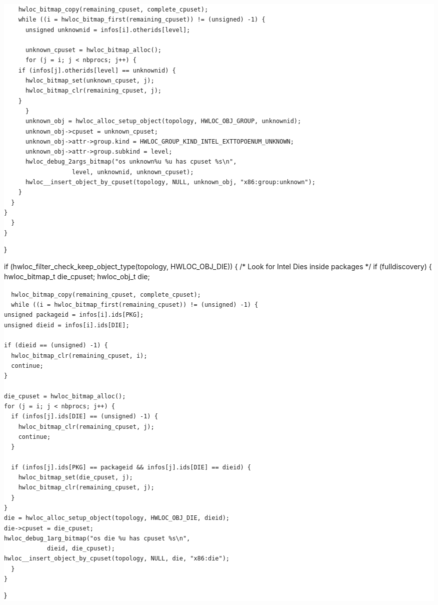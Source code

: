 	    hwloc_bitmap_copy(remaining_cpuset, complete_cpuset);
	    while ((i = hwloc_bitmap_first(remaining_cpuset)) != (unsigned) -1) {
	      unsigned unknownid = infos[i].otherids[level];

	      unknown_cpuset = hwloc_bitmap_alloc();
	      for (j = i; j < nbprocs; j++) {
		if (infos[j].otherids[level] == unknownid) {
		  hwloc_bitmap_set(unknown_cpuset, j);
		  hwloc_bitmap_clr(remaining_cpuset, j);
		}
	      }
	      unknown_obj = hwloc_alloc_setup_object(topology, HWLOC_OBJ_GROUP, unknownid);
	      unknown_obj->cpuset = unknown_cpuset;
	      unknown_obj->attr->group.kind = HWLOC_GROUP_KIND_INTEL_EXTTOPOENUM_UNKNOWN;
	      unknown_obj->attr->group.subkind = level;
	      hwloc_debug_2args_bitmap("os unknown%u %u has cpuset %s\n",
				       level, unknownid, unknown_cpuset);
	      hwloc__insert_object_by_cpuset(topology, NULL, unknown_obj, "x86:group:unknown");
	    }
	  }
	}
      }
    }
  }

  if (hwloc_filter_check_keep_object_type(topology, HWLOC_OBJ_DIE)) {
    /* Look for Intel Dies inside packages */
    if (fulldiscovery) {
      hwloc_bitmap_t die_cpuset;
      hwloc_obj_t die;

      hwloc_bitmap_copy(remaining_cpuset, complete_cpuset);
      while ((i = hwloc_bitmap_first(remaining_cpuset)) != (unsigned) -1) {
	unsigned packageid = infos[i].ids[PKG];
	unsigned dieid = infos[i].ids[DIE];

	if (dieid == (unsigned) -1) {
	  hwloc_bitmap_clr(remaining_cpuset, i);
	  continue;
	}

	die_cpuset = hwloc_bitmap_alloc();
	for (j = i; j < nbprocs; j++) {
	  if (infos[j].ids[DIE] == (unsigned) -1) {
	    hwloc_bitmap_clr(remaining_cpuset, j);
	    continue;
	  }

	  if (infos[j].ids[PKG] == packageid && infos[j].ids[DIE] == dieid) {
	    hwloc_bitmap_set(die_cpuset, j);
	    hwloc_bitmap_clr(remaining_cpuset, j);
	  }
	}
	die = hwloc_alloc_setup_object(topology, HWLOC_OBJ_DIE, dieid);
	die->cpuset = die_cpuset;
	hwloc_debug_1arg_bitmap("os die %u has cpuset %s\n",
				dieid, die_cpuset);
	hwloc__insert_object_by_cpuset(topology, NULL, die, "x86:die");
      }
    }
  }
